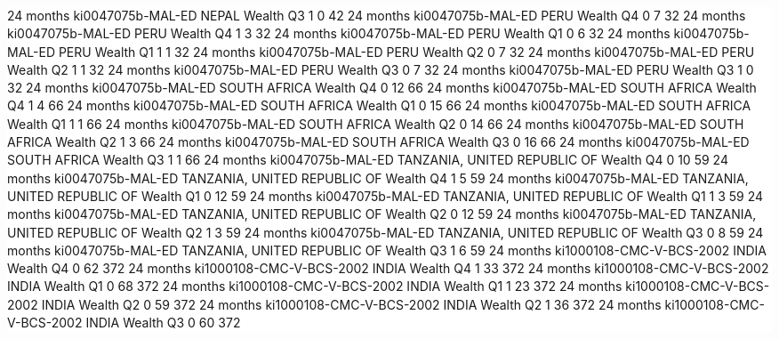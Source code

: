 24 months   ki0047075b-MAL-ED          NEPAL                          Wealth Q3                1        0      42
24 months   ki0047075b-MAL-ED          PERU                           Wealth Q4                0        7      32
24 months   ki0047075b-MAL-ED          PERU                           Wealth Q4                1        3      32
24 months   ki0047075b-MAL-ED          PERU                           Wealth Q1                0        6      32
24 months   ki0047075b-MAL-ED          PERU                           Wealth Q1                1        1      32
24 months   ki0047075b-MAL-ED          PERU                           Wealth Q2                0        7      32
24 months   ki0047075b-MAL-ED          PERU                           Wealth Q2                1        1      32
24 months   ki0047075b-MAL-ED          PERU                           Wealth Q3                0        7      32
24 months   ki0047075b-MAL-ED          PERU                           Wealth Q3                1        0      32
24 months   ki0047075b-MAL-ED          SOUTH AFRICA                   Wealth Q4                0       12      66
24 months   ki0047075b-MAL-ED          SOUTH AFRICA                   Wealth Q4                1        4      66
24 months   ki0047075b-MAL-ED          SOUTH AFRICA                   Wealth Q1                0       15      66
24 months   ki0047075b-MAL-ED          SOUTH AFRICA                   Wealth Q1                1        1      66
24 months   ki0047075b-MAL-ED          SOUTH AFRICA                   Wealth Q2                0       14      66
24 months   ki0047075b-MAL-ED          SOUTH AFRICA                   Wealth Q2                1        3      66
24 months   ki0047075b-MAL-ED          SOUTH AFRICA                   Wealth Q3                0       16      66
24 months   ki0047075b-MAL-ED          SOUTH AFRICA                   Wealth Q3                1        1      66
24 months   ki0047075b-MAL-ED          TANZANIA, UNITED REPUBLIC OF   Wealth Q4                0       10      59
24 months   ki0047075b-MAL-ED          TANZANIA, UNITED REPUBLIC OF   Wealth Q4                1        5      59
24 months   ki0047075b-MAL-ED          TANZANIA, UNITED REPUBLIC OF   Wealth Q1                0       12      59
24 months   ki0047075b-MAL-ED          TANZANIA, UNITED REPUBLIC OF   Wealth Q1                1        3      59
24 months   ki0047075b-MAL-ED          TANZANIA, UNITED REPUBLIC OF   Wealth Q2                0       12      59
24 months   ki0047075b-MAL-ED          TANZANIA, UNITED REPUBLIC OF   Wealth Q2                1        3      59
24 months   ki0047075b-MAL-ED          TANZANIA, UNITED REPUBLIC OF   Wealth Q3                0        8      59
24 months   ki0047075b-MAL-ED          TANZANIA, UNITED REPUBLIC OF   Wealth Q3                1        6      59
24 months   ki1000108-CMC-V-BCS-2002   INDIA                          Wealth Q4                0       62     372
24 months   ki1000108-CMC-V-BCS-2002   INDIA                          Wealth Q4                1       33     372
24 months   ki1000108-CMC-V-BCS-2002   INDIA                          Wealth Q1                0       68     372
24 months   ki1000108-CMC-V-BCS-2002   INDIA                          Wealth Q1                1       23     372
24 months   ki1000108-CMC-V-BCS-2002   INDIA                          Wealth Q2                0       59     372
24 months   ki1000108-CMC-V-BCS-2002   INDIA                          Wealth Q2                1       36     372
24 months   ki1000108-CMC-V-BCS-2002   INDIA                          Wealth Q3                0       60     372